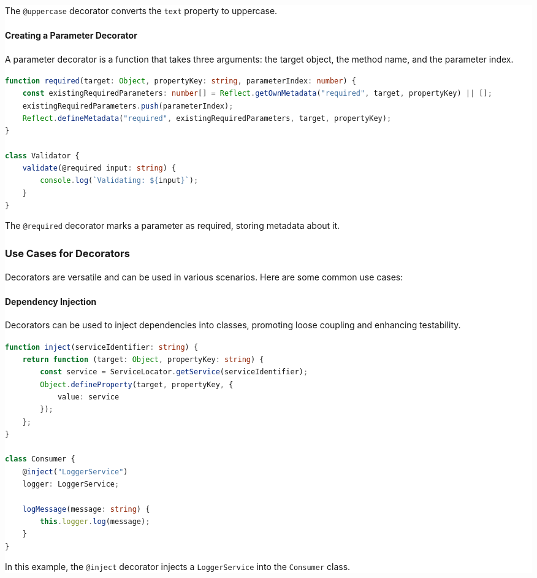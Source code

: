 The `@uppercase` decorator converts the `text` property to uppercase.

#### Creating a Parameter Decorator

A parameter decorator is a function that takes three arguments: the target object, the method name, and the parameter index.

```typescript
function required(target: Object, propertyKey: string, parameterIndex: number) {
    const existingRequiredParameters: number[] = Reflect.getOwnMetadata("required", target, propertyKey) || [];
    existingRequiredParameters.push(parameterIndex);
    Reflect.defineMetadata("required", existingRequiredParameters, target, propertyKey);
}

class Validator {
    validate(@required input: string) {
        console.log(`Validating: ${input}`);
    }
}
```

The `@required` decorator marks a parameter as required, storing metadata about it.

### Use Cases for Decorators

Decorators are versatile and can be used in various scenarios. Here are some common use cases:

#### Dependency Injection

Decorators can be used to inject dependencies into classes, promoting loose coupling and enhancing testability.

```typescript
function inject(serviceIdentifier: string) {
    return function (target: Object, propertyKey: string) {
        const service = ServiceLocator.getService(serviceIdentifier);
        Object.defineProperty(target, propertyKey, {
            value: service
        });
    };
}

class Consumer {
    @inject("LoggerService")
    logger: LoggerService;

    logMessage(message: string) {
        this.logger.log(message);
    }
}
```

In this example, the `@inject` decorator injects a `LoggerService` into the `Consumer` class.

